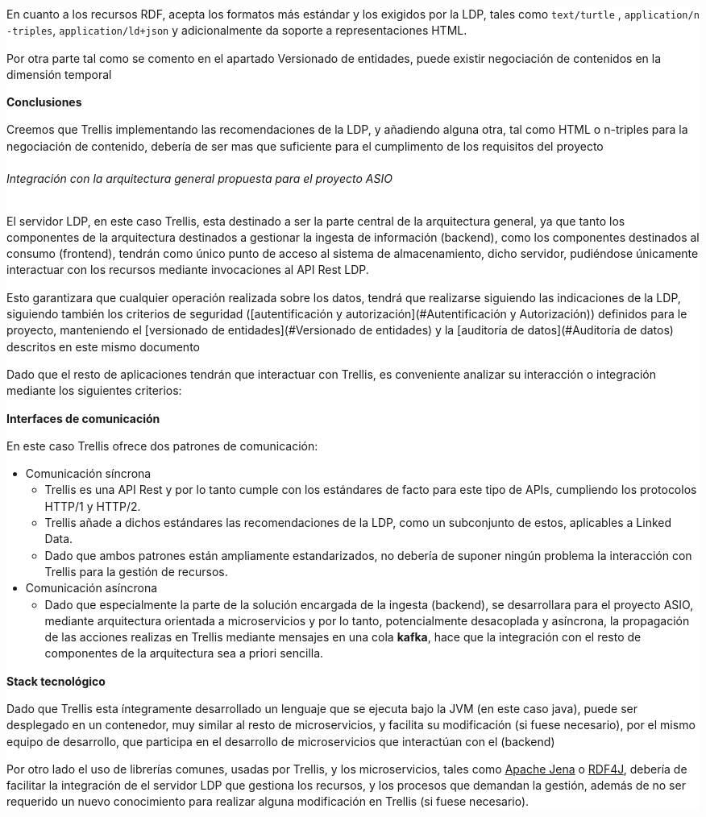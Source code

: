 En cuanto a los recursos RDF, acepta los formatos más estándar y los exigidos por la LDP, tales como `text/turtle` , `application/n-triples`, `application/ld+json` y adicionalmente da soporte a representaciones HTML.

Por otra parte tal como se comento en el apartado Versionado de entidades, puede existir negociación de contenidos en la dimensión temporal

**Conclusiones**

Creemos que Trellis implementando las recomendaciones de la LDP, y añadiendo alguna otra, tal como HTML o n-triples para la negociación de contenido, debería de ser mas que suficiente para el cumplimento de los requisitos del proyecto

###### Integración con la arquitectura general propuesta para el proyecto ASIO

El servidor LDP, en este caso Trellis, esta destinado a ser la parte central de la arquitectura general, ya que tanto los componentes de la arquitectura destinados a gestionar la ingesta de información (backend), como los componentes destinados al consumo (frontend), tendrán como único punto de acceso al sistema de almacenamiento, dicho servidor, pudiéndose únicamente interactuar con los recursos mediante invocaciones al API Rest LDP.

Esto garantizara que cualquier operación realizada sobre los datos, tendrá que realizarse siguiendo las indicaciones de la LDP, siguiendo también los criterios de seguridad ([autentificación y autorización](#Autentificación y Autorización)) definidos para le proyecto, manteniendo el [versionado de entidades](#Versionado de entidades) y la [auditoría de datos](#Auditoría de datos) descritos en este mismo documento

Dado que el resto de aplicaciones tendrán que interactuar con Trellis, es conveniente analizar su interacción o integración mediante los siguientes criterios:

**Interfaces de comunicación**

En este caso Trellis ofrece dos patrones de comunicación:

- Comunicación síncrona
  * Trellis es una API Rest y por lo tanto cumple con los estándares de facto para este tipo de APIs, cumpliendo los protocolos HTTP/1 y HTTP/2.
  * Trellis añade a dichos estándares las recomendaciones de la LDP, como un subconjunto de estos, aplicables a Linked Data.
  * Dado que ambos patrones están ampliamente estandarizados, no debería de suponer ningún problema la interacción con Trellis para la gestión de recursos.
- Comunicación asíncrona
  - Dado que especialmente la parte de la solución encargada de la ingesta (backend), se desarrollara para el proyecto ASIO, mediante arquitectura orientada a microservicios y por lo tanto, potencialmente desacoplada y asíncrona, la propagación de las acciones realizas en Trellis mediante mensajes en una cola **kafka**, hace que la integración con el resto de componentes de la arquitectura sea a priori sencilla.

**Stack tecnológico**

Dado que Trellis esta íntegramente desarrollado un lenguaje que se ejecuta bajo la JVM (en este caso java), puede ser desplegado en un contenedor, muy similar al resto de microservicios, y facilita su modificación (si fuese necesario), por el mismo equipo de desarrollo, que participa en el desarrollo de microservicios que interactúan con el (backend)

Por otro lado el uso de librerías comunes, usadas por Trellis, y los microservicios, tales como [Apache Jena](https://jena.apache.org/) o [RDF4J](https://rdf4j.org/), debería de facilitar la integración de el servidor LDP que gestiona los recursos, y los procesos que demandan la gestión, además de no ser requerido un nuevo conocimiento para realizar alguna modificación en Trellis (si fuese necesario).
